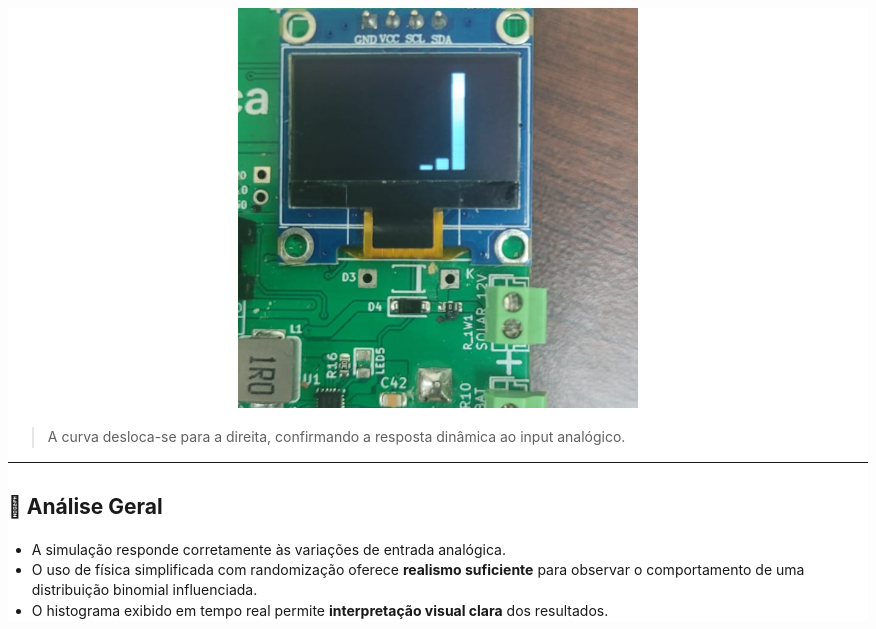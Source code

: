 <p align ="center"><img src="https://github.com/GuilhermeAchilles/Guilherme_Achilles_embarcatech_HBr_2025/blob/main/Projetos/galton_board_u1/assets/resultado_2.PNG?raw=true" width="400" alt="Imagem da BitDogLab"></p>

> A curva desloca-se para a direita, confirmando a resposta dinâmica ao input analógico.

---

## 📌 Análise Geral

* A simulação responde corretamente às variações de entrada analógica.
* O uso de física simplificada com randomização oferece **realismo suficiente** para observar o comportamento de uma distribuição binomial influenciada.
* O histograma exibido em tempo real permite **interpretação visual clara** dos resultados.

